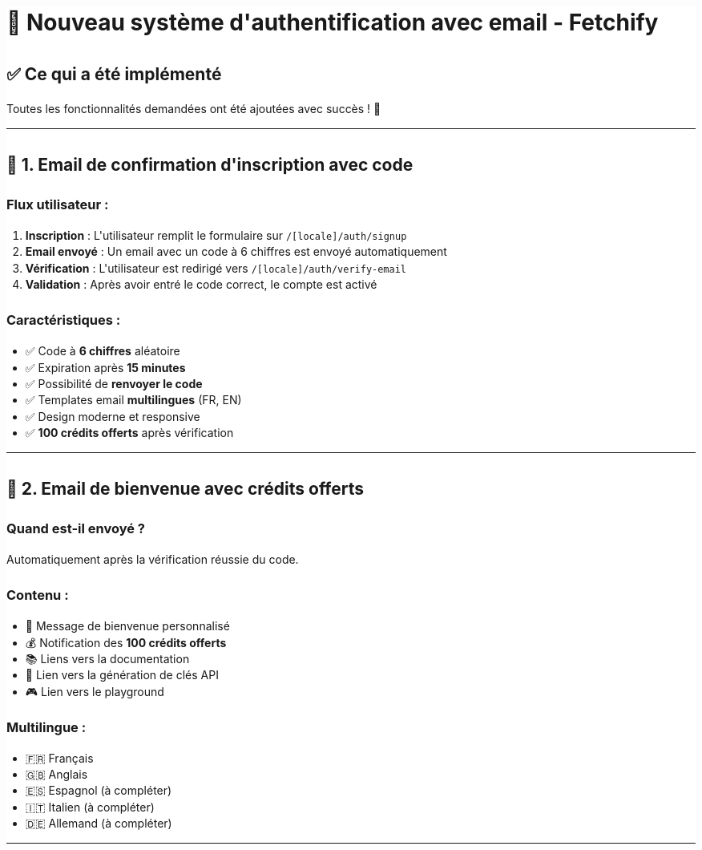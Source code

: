 # 🎉 Nouveau système d'authentification avec email - Fetchify

## ✅ Ce qui a été implémenté

Toutes les fonctionnalités demandées ont été ajoutées avec succès ! 🚀

---

## 📧 1. Email de confirmation d'inscription avec code

### Flux utilisateur :
1. **Inscription** : L'utilisateur remplit le formulaire sur `/[locale]/auth/signup`
2. **Email envoyé** : Un email avec un code à 6 chiffres est envoyé automatiquement
3. **Vérification** : L'utilisateur est redirigé vers `/[locale]/auth/verify-email`
4. **Validation** : Après avoir entré le code correct, le compte est activé

### Caractéristiques :
- ✅ Code à **6 chiffres** aléatoire
- ✅ Expiration après **15 minutes**
- ✅ Possibilité de **renvoyer le code**
- ✅ Templates email **multilingues** (FR, EN)
- ✅ Design moderne et responsive
- ✅ **100 crédits offerts** après vérification

---

## 🎁 2. Email de bienvenue avec crédits offerts

### Quand est-il envoyé ?
Automatiquement après la vérification réussie du code.

### Contenu :
- 🎉 Message de bienvenue personnalisé
- 💰 Notification des **100 crédits offerts**
- 📚 Liens vers la documentation
- 🔑 Lien vers la génération de clés API
- 🎮 Lien vers le playground

### Multilingue :
- 🇫🇷 Français
- 🇬🇧 Anglais
- 🇪🇸 Espagnol (à compléter)
- 🇮🇹 Italien (à compléter)
- 🇩🇪 Allemand (à compléter)

---
